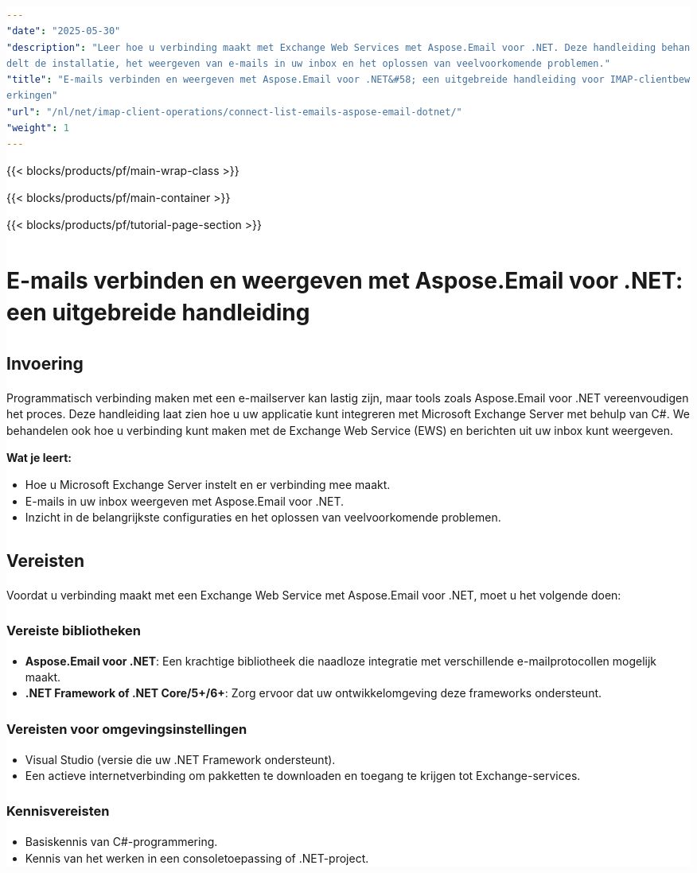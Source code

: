 ```yaml
---
"date": "2025-05-30"
"description": "Leer hoe u verbinding maakt met Exchange Web Services met Aspose.Email voor .NET. Deze handleiding behandelt de installatie, het weergeven van e-mails in uw inbox en het oplossen van veelvoorkomende problemen."
"title": "E-mails verbinden en weergeven met Aspose.Email voor .NET&#58; een uitgebreide handleiding voor IMAP-clientbewerkingen"
"url": "/nl/net/imap-client-operations/connect-list-emails-aspose-email-dotnet/"
"weight": 1
---
```


{{< blocks/products/pf/main-wrap-class >}}

{{< blocks/products/pf/main-container >}}

{{< blocks/products/pf/tutorial-page-section >}}
# E-mails verbinden en weergeven met Aspose.Email voor .NET: een uitgebreide handleiding

## Invoering
Programmatisch verbinding maken met een e-mailserver kan lastig zijn, maar tools zoals Aspose.Email voor .NET vereenvoudigen het proces. Deze handleiding laat zien hoe u uw applicatie kunt integreren met Microsoft Exchange Server met behulp van C#. We behandelen ook hoe u verbinding kunt maken met de Exchange Web Service (EWS) en berichten uit uw inbox kunt weergeven.

**Wat je leert:**
- Hoe u Microsoft Exchange Server instelt en er verbinding mee maakt.
- E-mails in uw inbox weergeven met Aspose.Email voor .NET.
- Inzicht in de belangrijkste configuraties en het oplossen van veelvoorkomende problemen.

## Vereisten
Voordat u verbinding maakt met een Exchange Web Service met Aspose.Email voor .NET, moet u het volgende doen:

### Vereiste bibliotheken
- **Aspose.Email voor .NET**: Een krachtige bibliotheek die naadloze integratie met verschillende e-mailprotocollen mogelijk maakt.
- **.NET Framework of .NET Core/5+/6+**: Zorg ervoor dat uw ontwikkelomgeving deze frameworks ondersteunt.

### Vereisten voor omgevingsinstellingen
- Visual Studio (versie die uw .NET Framework ondersteunt).
- Een actieve internetverbinding om pakketten te downloaden en toegang te krijgen tot Exchange-services.

### Kennisvereisten
- Basiskennis van C#-programmering.
- Kennis van het werken in een consoletoepassing of .NET-project.
